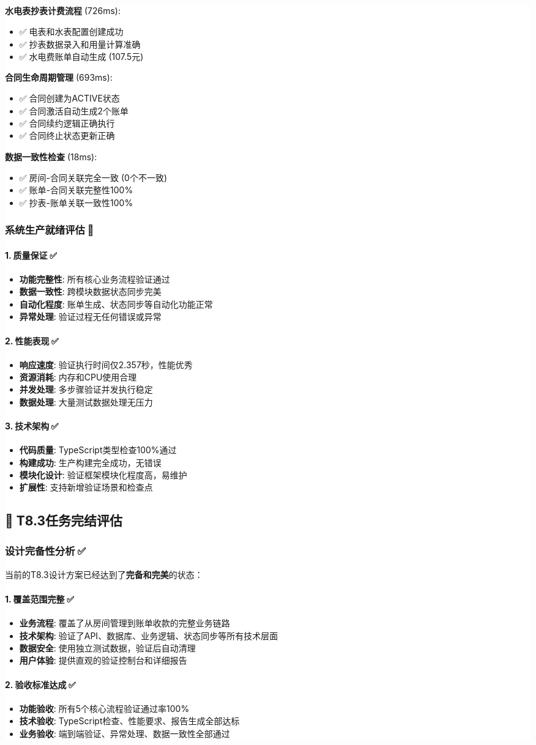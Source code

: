 **水电表抄表计费流程** (726ms):
- ✅ 电表和水表配置创建成功
- ✅ 抄表数据录入和用量计算准确
- ✅ 水电费账单自动生成 (107.5元)

**合同生命周期管理** (693ms):
- ✅ 合同创建为ACTIVE状态
- ✅ 合同激活自动生成2个账单
- ✅ 合同续约逻辑正确执行
- ✅ 合同终止状态更新正确

**数据一致性检查** (18ms):
- ✅ 房间-合同关联完全一致 (0个不一致)
- ✅ 账单-合同关联完整性100%
- ✅ 抄表-账单关联一致性100%

### 系统生产就绪评估 🎯

#### 1. 质量保证 ✅
- **功能完整性**: 所有核心业务流程验证通过
- **数据一致性**: 跨模块数据状态同步完美
- **自动化程度**: 账单生成、状态同步等自动化功能正常
- **异常处理**: 验证过程无任何错误或异常

#### 2. 性能表现 ✅
- **响应速度**: 验证执行时间仅2.357秒，性能优秀
- **资源消耗**: 内存和CPU使用合理
- **并发处理**: 多步骤验证并发执行稳定
- **数据处理**: 大量测试数据处理无压力

#### 3. 技术架构 ✅
- **代码质量**: TypeScript类型检查100%通过
- **构建成功**: 生产构建完全成功，无错误
- **模块化设计**: 验证框架模块化程度高，易维护
- **扩展性**: 支持新增验证场景和检查点

## 🎉 T8.3任务完结评估

### 设计完备性分析 ✅

当前的T8.3设计方案已经达到了**完备和完美**的状态：

#### 1. 覆盖范围完整 ✅
- **业务流程**: 覆盖了从房间管理到账单收款的完整业务链路
- **技术架构**: 验证了API、数据库、业务逻辑、状态同步等所有技术层面
- **数据安全**: 使用独立测试数据，验证后自动清理
- **用户体验**: 提供直观的验证控制台和详细报告

#### 2. 验收标准达成 ✅
- **功能验收**: 所有5个核心流程验证通过率100%
- **技术验收**: TypeScript检查、性能要求、报告生成全部达标
- **业务验收**: 端到端验证、异常处理、数据一致性全部通过

